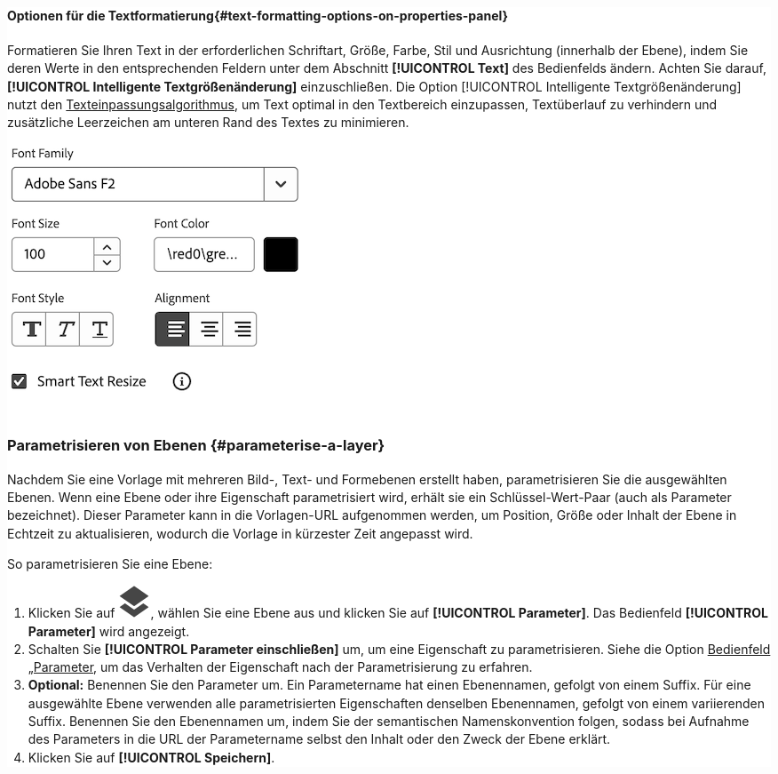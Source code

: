 #### Optionen für die Textformatierung{#text-formatting-options-on-properties-panel}

Formatieren Sie Ihren Text in der erforderlichen Schriftart, Größe, Farbe, Stil und Ausrichtung (innerhalb der Ebene), indem Sie deren Werte in den entsprechenden Feldern unter dem Abschnitt **[!UICONTROL Text]** des Bedienfelds ändern.
Achten Sie darauf, **[!UICONTROL Intelligente Textgrößenänderung]** einzuschließen. Die Option [!UICONTROL Intelligente Textgrößenänderung] nutzt den [Texteinpassungsalgorithmus](https://experienceleague.adobe.com/de/docs/dynamic-media-developer-resources/image-serving-api/image-serving-api/http-protocol-reference/text-formatting/r-copy-fitting), um Text optimal in den Textbereich einzupassen, Textüberlauf zu verhindern und zusätzliche Leerzeichen am unteren Rand des Textes zu minimieren.

![Inhaltserstellung im Handumdrehen](/help/assets/assets/smart-text-resize.png)

### Parametrisieren von Ebenen {#parameterise-a-layer}

Nachdem Sie eine Vorlage mit mehreren Bild-, Text- und Formebenen erstellt haben, parametrisieren Sie die ausgewählten Ebenen. Wenn eine Ebene oder ihre Eigenschaft parametrisiert wird, erhält sie ein Schlüssel-Wert-Paar (auch als Parameter bezeichnet). Dieser Parameter kann in die Vorlagen-URL aufgenommen werden, um Position, Größe oder Inhalt der Ebene in Echtzeit zu aktualisieren, wodurch die Vorlage in kürzester Zeit angepasst wird.

So parametrisieren Sie eine Ebene:

1. Klicken Sie auf ![Sofortige Inhaltserstellung](/help/assets/assets/show-layers-list.svg), wählen Sie eine Ebene aus und klicken Sie auf **[!UICONTROL Parameter]**. Das Bedienfeld **[!UICONTROL Parameter]** wird angezeigt.
1. Schalten Sie **[!UICONTROL Parameter einschließen]** um, um eine Eigenschaft zu parametrisieren. Siehe die Option [Bedienfeld „Parameter](#parameterisation-options-or-allowed-parameters), um das Verhalten der Eigenschaft nach der Parametrisierung zu erfahren.
1. **Optional:** Benennen Sie den Parameter um. Ein Parametername hat einen Ebenennamen, gefolgt von einem Suffix. Für eine ausgewählte Ebene verwenden alle parametrisierten Eigenschaften denselben Ebenennamen, gefolgt von einem variierenden Suffix. Benennen Sie den Ebenennamen um, indem Sie der semantischen Namenskonvention folgen, sodass bei Aufnahme des Parameters in die URL der Parametername selbst den Inhalt oder den Zweck der Ebene erklärt.
1. Klicken Sie auf **[!UICONTROL Speichern]**.